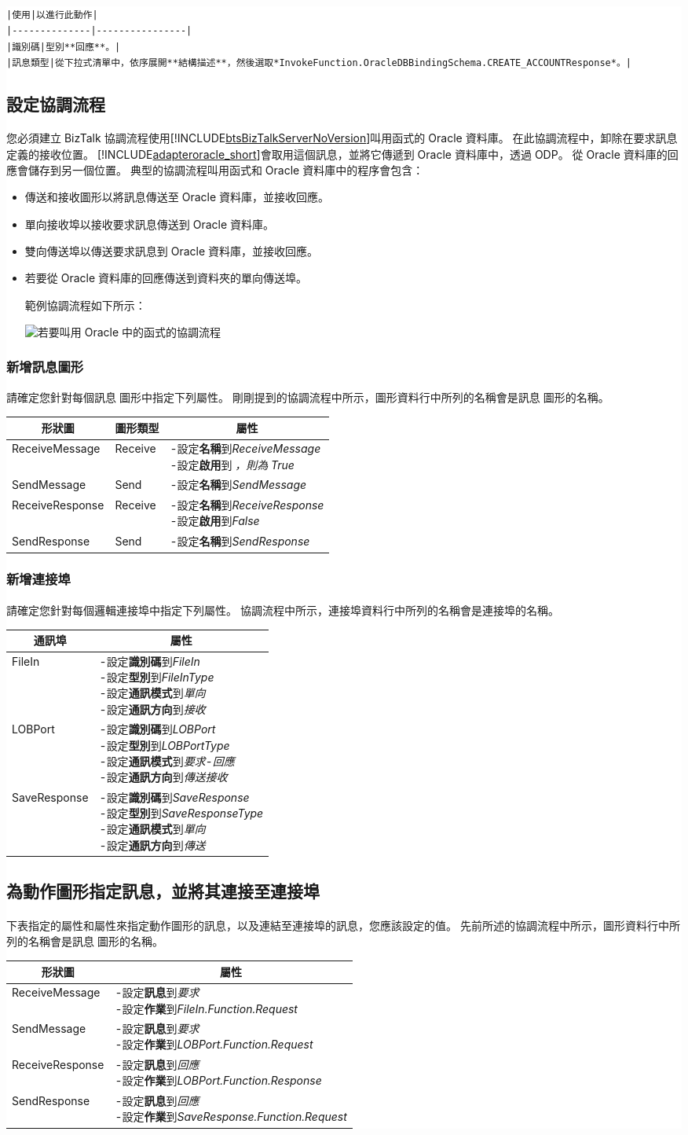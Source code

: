     |使用|以進行此動作|  
    |--------------|----------------|  
    |識別碼|型別**回應**。|  
    |訊息類型|從下拉式清單中，依序展開**結構描述**，然後選取*InvokeFunction.OracleDBBindingSchema.CREATE_ACCOUNTResponse*。|  
  
## <a name="setting-up-the-orchestration"></a>設定協調流程  
 您必須建立 BizTalk 協調流程使用[!INCLUDE[btsBizTalkServerNoVersion](../../includes/btsbiztalkservernoversion-md.md)]叫用函式的 Oracle 資料庫。 在此協調流程中，卸除在要求訊息定義的接收位置。 [!INCLUDE[adapteroracle_short](../../includes/adapteroracle-short-md.md)]會取用這個訊息，並將它傳遞到 Oracle 資料庫中，透過 ODP。 從 Oracle 資料庫的回應會儲存到另一個位置。 典型的協調流程叫用函式和 Oracle 資料庫中的程序會包含：  
  
- 傳送和接收圖形以將訊息傳送至 Oracle 資料庫，並接收回應。  
  
- 單向接收埠以接收要求訊息傳送到 Oracle 資料庫。  
  
- 雙向傳送埠以傳送要求訊息到 Oracle 資料庫，並接收回應。  
  
- 若要從 Oracle 資料庫的回應傳送到資料夾的單向傳送埠。  
  
  範例協調流程如下所示：  
  
  ![若要叫用 Oracle 中的函式的協調流程](../../adapters-and-accelerators/adapter-oracle-database/media/f102c81b-be2b-4e3c-89aa-25a4af5e6739.gif "f102c81b-be2b-4e3c-89aa-25a4af5e6739")  
  
### <a name="adding-message-shapes"></a>新增訊息圖形  
 請確定您針對每個訊息 圖形中指定下列屬性。 剛剛提到的協調流程中所示，圖形資料行中所列的名稱會是訊息 圖形的名稱。  
  
|形狀圖|圖形類型|屬性|  
|-----------|----------------|----------------|  
|ReceiveMessage|Receive|-設定**名稱**到*ReceiveMessage*<br />-設定**啟用**到 *，則為 True*|  
|SendMessage|Send|-設定**名稱**到*SendMessage*|  
|ReceiveResponse|Receive|-設定**名稱**到*ReceiveResponse*<br />-設定**啟用**到*False*|  
|SendResponse|Send|-設定**名稱**到*SendResponse*|  
  
### <a name="adding-ports"></a>新增連接埠  
 請確定您針對每個邏輯連接埠中指定下列屬性。 協調流程中所示，連接埠資料行中所列的名稱會是連接埠的名稱。  
  
|通訊埠|屬性|  
|----------|----------------|  
|FileIn|-設定**識別碼**到*FileIn*<br />-設定**型別**到*FileInType*<br />-設定**通訊模式**到*單向*<br />-設定**通訊方向**到*接收*|  
|LOBPort|-設定**識別碼**到*LOBPort*<br />-設定**型別**到*LOBPortType*<br />-設定**通訊模式**到*要求-回應*<br />-設定**通訊方向**到*傳送接收*|  
|SaveResponse|-設定**識別碼**到*SaveResponse*<br />-設定**型別**到*SaveResponseType*<br />-設定**通訊模式**到*單向*<br />-設定**通訊方向**到*傳送*|  
  
## <a name="specify-messages-for-action-shapes-and-connect-them-to-ports"></a>為動作圖形指定訊息，並將其連接至連接埠  
 下表指定的屬性和屬性來指定動作圖形的訊息，以及連結至連接埠的訊息，您應該設定的值。 先前所述的協調流程中所示，圖形資料行中所列的名稱會是訊息 圖形的名稱。  
  
|形狀圖|屬性|  
|-----------|----------------|  
|ReceiveMessage|-設定**訊息**到*要求*<br />-設定**作業**到*FileIn.Function.Request*|  
|SendMessage|-設定**訊息**到*要求*<br />-設定**作業**到*LOBPort.Function.Request*|  
|ReceiveResponse|-設定**訊息**到*回應*<br />-設定**作業**到*LOBPort.Function.Response*|  
|SendResponse|-設定**訊息**到*回應*<br />-設定**作業**到*SaveResponse.Function.Request*|  
  